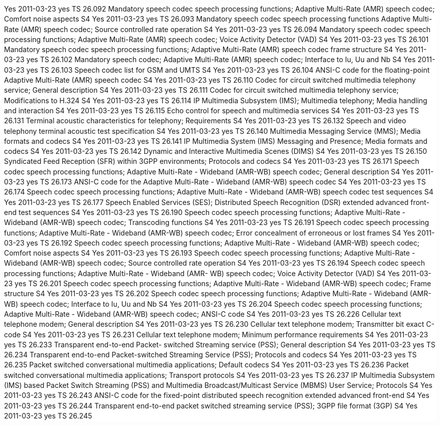 Yes 2011-03-23 yes TS 26.092 Mandatory speech codec speech processing
functions; Adaptive Multi-Rate (AMR) speech codec; Comfort noise aspects S4
Yes 2011-03-23 yes TS 26.093 Mandatory speech codec speech processing
functions Adaptive Multi-Rate (AMR) speech codec; Source controlled rate
operation S4 Yes 2011-03-23 yes TS 26.094 Mandatory speech codec speech
processing functions; Adaptive Multi-Rate (AMR) speech codec; Voice Activity
Detector (VAD) S4 Yes 2011-03-23 yes TS 26.101 Mandatory speech codec speech
processing functions; Adaptive Multi-Rate (AMR) speech codec frame structure
S4 Yes 2011-03-23 yes TS 26.102 Mandatory speech codec; Adaptive Multi-Rate
(AMR) speech codec; Interface to Iu, Uu and Nb S4 Yes 2011-03-23 yes TS 26.103
Speech codec list for GSM and UMTS S4 Yes 2011-03-23 yes TS 26.104 ANSI-C code
for the floating-point Adaptive Multi-Rate (AMR) speech codec S4 Yes
2011-03-23 yes TS 26.110 Codec for circuit switched multimedia telephony
service; General description S4 Yes 2011-03-23 yes TS 26.111 Codec for circuit
switched multimedia telephony service; Modifications to H.324 S4 Yes
2011-03-23 yes TS 26.114 IP Multimedia Subsystem (IMS); Multimedia telephony;
Media handling and interaction S4 Yes 2011-03-23 yes TS 26.115 Echo control
for speech and multimedia services S4 Yes 2011-03-23 yes TS 26.131 Terminal
acoustic characteristics for telephony; Requirements S4 Yes 2011-03-23 yes TS
26.132 Speech and video telephony terminal acoustic test specification S4 Yes
2011-03-23 yes TS 26.140 Multimedia Messaging Service (MMS); Media formats and
codecs S4 Yes 2011-03-23 yes TS 26.141 IP Multimedia System (IMS) Messaging
and Presence; Media formats and codecs S4 Yes 2011-03-23 yes TS 26.142 Dynamic
and Interactive Multimedia Scenes (DIMS) S4 Yes 2011-03-23 yes TS 26.150
Syndicated Feed Reception (SFR) within 3GPP environments; Protocols and codecs
S4 Yes 2011-03-23 yes TS 26.171 Speech codec speech processing functions;
Adaptive Multi-Rate - Wideband (AMR-WB) speech codec; General description S4
Yes 2011-03-23 yes TS 26.173 ANSI-C code for the Adaptive Multi-Rate -
Wideband (AMR-WB) speech codec S4 Yes 2011-03-23 yes TS 26.174 Speech codec
speech processing functions; Adaptive Multi-Rate - Wideband (AMR-WB) speech
codec test sequences S4 Yes 2011-03-23 yes TS 26.177 Speech Enabled Services
(SES); Distributed Speech Recognition (DSR) extended advanced front-end test
sequences S4 Yes 2011-03-23 yes TS 26.190 Speech codec speech processing
functions; Adaptive Multi-Rate - Wideband (AMR-WB) speech codec; Transcoding
functions S4 Yes 2011-03-23 yes TS 26.191 Speech codec speech processing
functions; Adaptive Multi-Rate - Wideband (AMR-WB) speech codec; Error
concealment of erroneous or lost frames S4 Yes 2011-03-23 yes TS 26.192 Speech
codec speech processing functions; Adaptive Multi-Rate - Wideband (AMR-WB)
speech codec; Comfort noise aspects S4 Yes 2011-03-23 yes TS 26.193 Speech
codec speech processing functions; Adaptive Multi-Rate - Wideband (AMR-WB)
speech codec; Source controlled rate operation S4 Yes 2011-03-23 yes TS 26.194
Speech codec speech processing functions; Adaptive Multi-Rate - Wideband (AMR-
WB) speech codec; Voice Activity Detector (VAD) S4 Yes 2011-03-23 yes TS
26.201 Speech codec speech processing functions; Adaptive Multi-Rate -
Wideband (AMR-WB) speech codec; Frame structure S4 Yes 2011-03-23 yes TS
26.202 Speech codec speech processing functions; Adaptive Multi-Rate -
Wideband (AMR-WB) speech codec; Interface to Iu, Uu and Nb S4 Yes 2011-03-23
yes TS 26.204 Speech codec speech processing functions; Adaptive Multi-Rate -
Wideband (AMR-WB) speech codec; ANSI-C code S4 Yes 2011-03-23 yes TS 26.226
Cellular text telephone modem; General description S4 Yes 2011-03-23 yes TS
26.230 Cellular text telephone modem; Transmitter bit exact C-code S4 Yes
2011-03-23 yes TS 26.231 Cellular text telephone modem; Minimum performance
requirements S4 Yes 2011-03-23 yes TS 26.233 Transparent end-to-end Packet-
switched Streaming service (PSS); General description S4 Yes 2011-03-23 yes TS
26.234 Transparent end-to-end Packet-switched Streaming Service (PSS);
Protocols and codecs S4 Yes 2011-03-23 yes TS 26.235 Packet switched
conversational multimedia applications; Default codecs S4 Yes 2011-03-23 yes
TS 26.236 Packet switched conversational multimedia applications; Transport
protocols S4 Yes 2011-03-23 yes TS 26.237 IP Multimedia Subsystem (IMS) based
Packet Switch Streaming (PSS) and Multimedia Broadcast/Multicast Service
(MBMS) User Service; Protocols S4 Yes 2011-03-23 yes TS 26.243 ANSI-C code for
the fixed-point distributed speech recognition extended advanced front-end S4
Yes 2011-03-23 yes TS 26.244 Transparent end-to-end packet switched streaming
service (PSS); 3GPP file format (3GP) S4 Yes 2011-03-23 yes TS 26.245